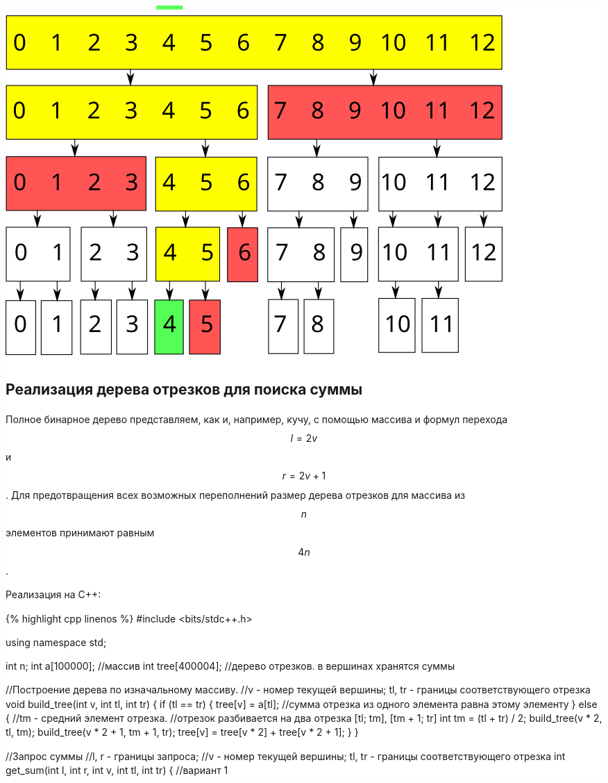 ![Дерево отрезком с вершинами, соответствующими обработке запроса](segtree5.png)

## Реализация дерева отрезков для поиска суммы

Полное бинарное дерево представляем, как и, например, кучу, с помощью
массива и формул перехода $$l = 2v$$ и $$r = 2v + 1$$. Для предотвращения всех
возможных переполнений размер дерева отрезков для массива из $$n$$ элементов
принимают равным $$4n$$.

Реализация на C++:

{% highlight cpp linenos %}
#include <bits/stdc++.h>

using namespace std;

int n;
int a[100000];     //массив
int tree[400004];  //дерево отрезков. в вершинах хранятся суммы

//Построение дерева по изначальному массиву.
//v - номер текущей вершины; tl, tr - границы соответствующего отрезка
void build_tree(int v, int tl, int tr) {
    if (tl == tr) {
        tree[v] = a[tl];    //сумма отрезка из одного элемента равна этому элементу
    } else {
        //tm - средний элемент отрезка.
        //отрезок разбивается на два отрезка [tl; tm], [tm + 1; tr]
        int tm = (tl + tr) / 2;
        build_tree(v * 2, tl, tm);
        build_tree(v * 2 + 1, tm + 1, tr);
        tree[v] = tree[v * 2] + tree[v * 2 + 1];
    }
}

//Запрос суммы
//l, r - границы запроса;
//v - номер текущей вершины; tl, tr - границы соответствующего отрезка
int get_sum(int l, int r, int v, int tl, int tr) {
    //вариант 1